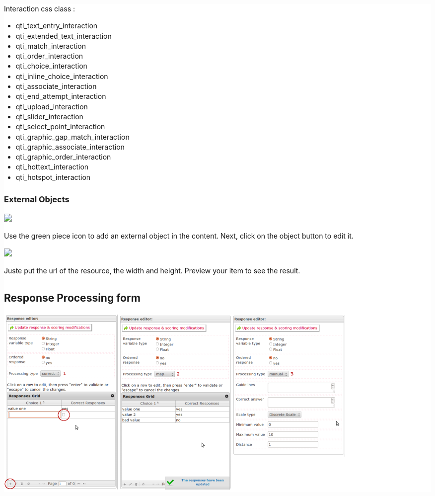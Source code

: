 Interaction css class :

-   qti\_text\_entry\_interaction
-   qti\_extended\_text\_interaction
-   qti\_match\_interaction
-   qti\_order\_interaction
-   qti\_choice\_interaction
-   qti\_inline\_choice\_interaction
-   qti\_associate\_interaction
-   qti\_end\_attempt\_interaction
-   qti\_upload\_interaction
-   qti\_slider\_interaction
-   qti\_select\_point\_interaction
-   qti\_graphic\_gap\_match\_interaction
-   qti\_graphic\_associate\_interaction
-   qti\_graphic\_order\_interaction
-   qti\_hottext\_interaction
-   qti\_hotspot\_interaction

### External Objects

![](http://forge.taotesting.com/attachments/1741/external-a.png)

Use the green piece icon to add an external object in the content. Next, click on the object button to edit it.

![](http://forge.taotesting.com/attachments/1742/external-b.png)

Juste put the url of the resource, the width and height. Preview your item to see the result.

Response Processing form
------------------------

![](../resources/response_processing-r.png)
